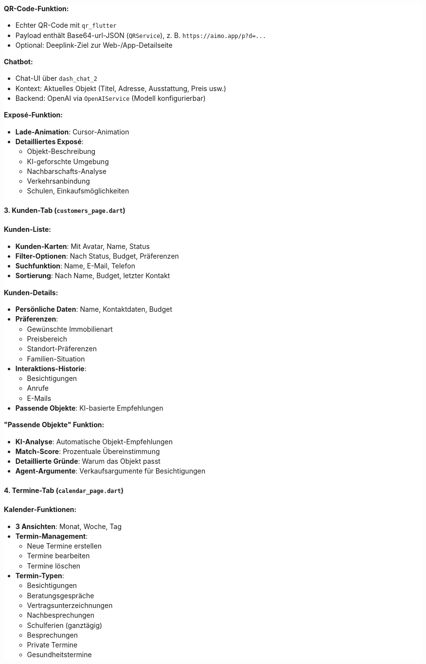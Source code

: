 **QR-Code-Funktion:**
- Echter QR-Code mit `qr_flutter`
- Payload enthält Base64-url-JSON (`QRService`), z. B. `https://aimo.app/p?d=...`
- Optional: Deeplink-Ziel zur Web-/App-Detailseite

**Chatbot:**
- Chat-UI über `dash_chat_2`
- Kontext: Aktuelles Objekt (Titel, Adresse, Ausstattung, Preis usw.)
- Backend: OpenAI via `OpenAIService` (Modell konfigurierbar)

**Exposé-Funktion:**
- **Lade-Animation**: Cursor-Animation
- **Detailliertes Exposé**: 
  - Objekt-Beschreibung
  - KI-geforschte Umgebung
  - Nachbarschafts-Analyse
  - Verkehrsanbindung
  - Schulen, Einkaufsmöglichkeiten

#### **3. Kunden-Tab** (`customers_page.dart`)
**Kunden-Liste:**
- **Kunden-Karten**: Mit Avatar, Name, Status
- **Filter-Optionen**: Nach Status, Budget, Präferenzen
- **Suchfunktion**: Name, E-Mail, Telefon
- **Sortierung**: Nach Name, Budget, letzter Kontakt

**Kunden-Details:**
- **Persönliche Daten**: Name, Kontaktdaten, Budget
- **Präferenzen**: 
  - Gewünschte Immobilienart
  - Preisbereich
  - Standort-Präferenzen
  - Familien-Situation
- **Interaktions-Historie**: 
  - Besichtigungen
  - Anrufe
  - E-Mails
- **Passende Objekte**: KI-basierte Empfehlungen

**"Passende Objekte" Funktion:**
- **KI-Analyse**: Automatische Objekt-Empfehlungen
- **Match-Score**: Prozentuale Übereinstimmung
- **Detaillierte Gründe**: Warum das Objekt passt
- **Agent-Argumente**: Verkaufsargumente für Besichtigungen

#### **4. Termine-Tab** (`calendar_page.dart`)
**Kalender-Funktionen:**
- **3 Ansichten**: Monat, Woche, Tag
- **Termin-Management**: 
  - Neue Termine erstellen
  - Termine bearbeiten
  - Termine löschen
- **Termin-Typen**: 
  - Besichtigungen
  - Beratungsgespräche
  - Vertragsunterzeichnungen
  - Nachbesprechungen
  - Schulferien (ganztägig)
  - Besprechungen
  - Private Termine
  - Gesundheitstermine
